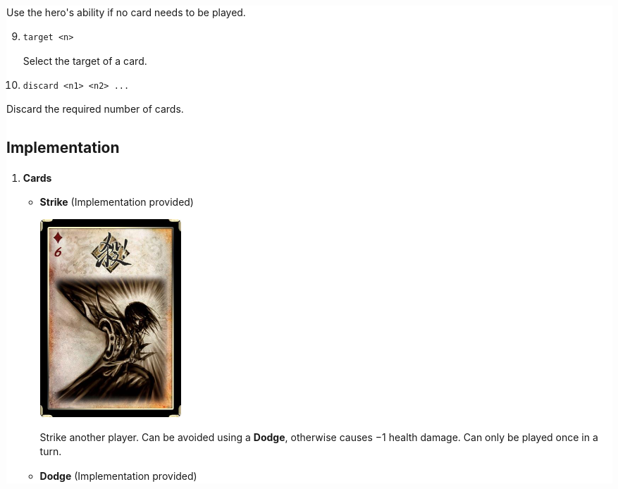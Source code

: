    Use the hero's ability if no card needs to be played.

9. `target <n>`

   Select the target of a card.
   
10. `discard <n1> <n2> ...`

   Discard the required number of cards.


## Implementation

1. **Cards**

    - **Strike** (Implementation provided)

      <img src="images/strike.jpg" style="width:200px">

      Strike another player. Can be avoided using a **Dodge**, otherwise causes −1 health damage. Can only be played once in a turn.

    - **Dodge** (Implementation provided)
